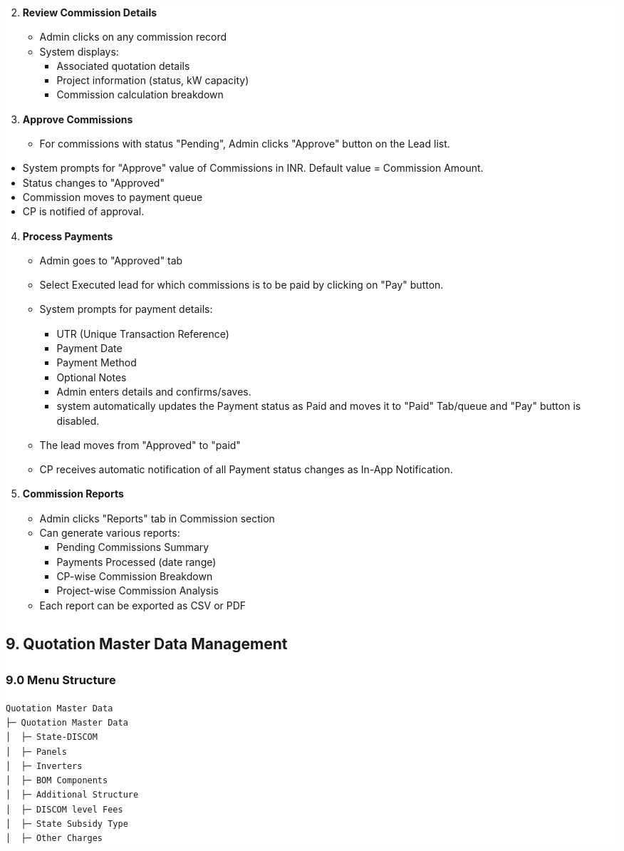 2. **Review Commission Details**
   - Admin clicks on any commission record
   - System displays:
     - Associated quotation details
     - Project information (status, kW capacity)
     - Commission calculation breakdown
 

3. **Approve Commissions**
   - For commissions with status "Pending", Admin clicks "Approve" button on the Lead list. 
  - System prompts for "Approve" value of Commissions in INR. Default value = Commission Amount. 
   - Status changes to "Approved"
   - Commission moves to payment queue
   - CP is notified of approval.
 

4. **Process Payments**
   - Admin goes to "Approved" tab  
   - Select Executed lead for which commissions  is to be  paid by clicking on "Pay" button. 
   - System prompts for payment details:
     - UTR (Unique Transaction Reference)
     - Payment Date
     - Payment Method
     - Optional Notes
     - Admin enters details and confirms/saves. 
     -  system automatically updates the Payment status as Paid and moves it to "Paid" Tab/queue and "Pay" button is disabled.
    -  The lead moves from "Approved" to "paid"
    
  
     - CP receives automatic notification of all Payment status changes as In-App Notification. 

5. **Commission Reports**
   - Admin clicks "Reports" tab in Commission section
   - Can generate various reports:
     - Pending Commissions Summary
     - Payments Processed (date range)
     - CP-wise Commission Breakdown
     - Project-wise Commission Analysis
   - Each report can be exported as CSV or PDF


## 9. Quotation Master Data Management


### 9.0 Menu Structure
```
Quotation Master Data
├─ Quotation Master Data
│  ├─ State‑DISCOM 
│  ├─ Panels
│  ├─ Inverters
│  ├─ BOM Components
│  ├─ Additional Structure
│  ├─ DISCOM level Fees
│  ├─ State Subsidy Type
│  ├─ Other Charges
```

